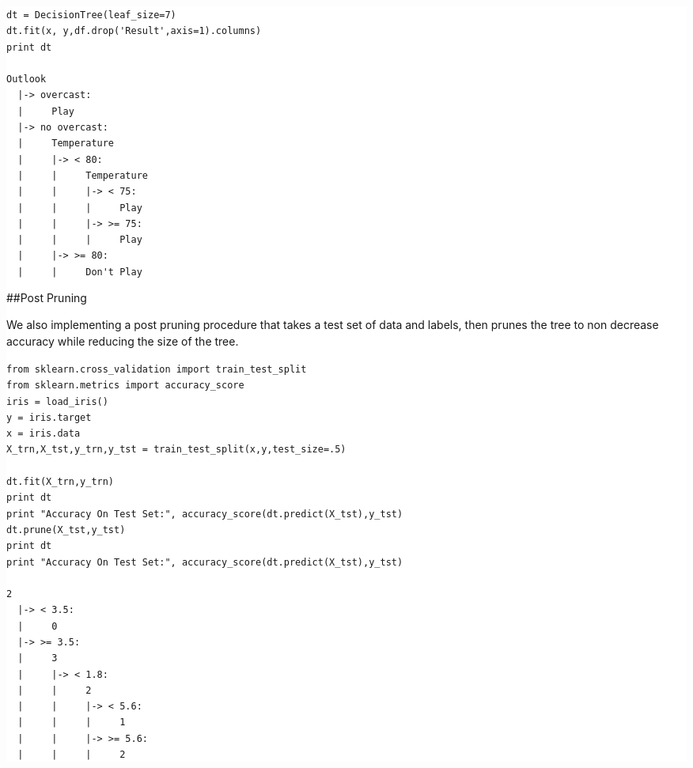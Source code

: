 

    dt = DecisionTree(leaf_size=7)
    dt.fit(x, y,df.drop('Result',axis=1).columns)
    print dt

    Outlook
      |-> overcast:
      |     Play
      |-> no overcast:
      |     Temperature
      |     |-> < 80:
      |     |     Temperature
      |     |     |-> < 75:
      |     |     |     Play
      |     |     |-> >= 75:
      |     |     |     Play
      |     |-> >= 80:
      |     |     Don't Play


##Post Pruning

We also implementing a post pruning procedure that takes a test set of data and labels, then prunes the tree to non decrease accuracy while reducing the size of the tree.


    from sklearn.cross_validation import train_test_split
    from sklearn.metrics import accuracy_score
    iris = load_iris()
    y = iris.target
    x = iris.data
    X_trn,X_tst,y_trn,y_tst = train_test_split(x,y,test_size=.5)
    
    dt.fit(X_trn,y_trn)
    print dt
    print "Accuracy On Test Set:", accuracy_score(dt.predict(X_tst),y_tst)
    dt.prune(X_tst,y_tst)
    print dt
    print "Accuracy On Test Set:", accuracy_score(dt.predict(X_tst),y_tst)

    2
      |-> < 3.5:
      |     0
      |-> >= 3.5:
      |     3
      |     |-> < 1.8:
      |     |     2
      |     |     |-> < 5.6:
      |     |     |     1
      |     |     |-> >= 5.6:
      |     |     |     2